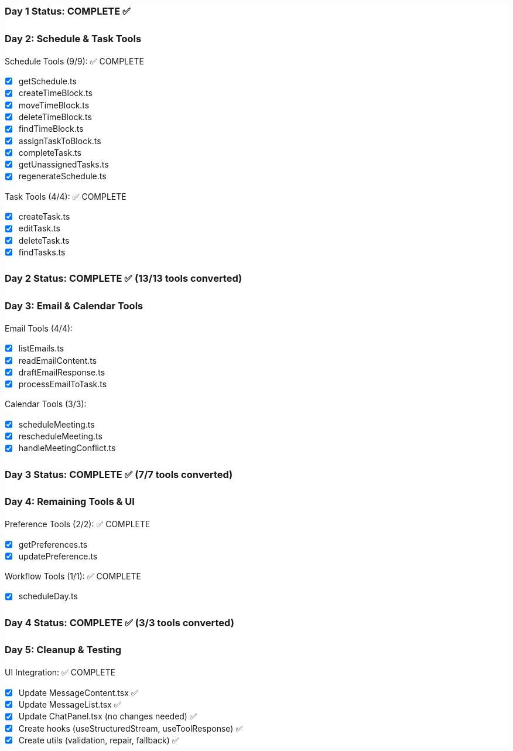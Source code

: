 ### Day 1 Status: COMPLETE ✅

### Day 2: Schedule & Task Tools
Schedule Tools (9/9): ✅ COMPLETE
- [x] getSchedule.ts
- [x] createTimeBlock.ts
- [x] moveTimeBlock.ts
- [x] deleteTimeBlock.ts
- [x] findTimeBlock.ts
- [x] assignTaskToBlock.ts
- [x] completeTask.ts
- [x] getUnassignedTasks.ts
- [x] regenerateSchedule.ts

Task Tools (4/4): ✅ COMPLETE
- [x] createTask.ts
- [x] editTask.ts
- [x] deleteTask.ts
- [x] findTasks.ts

### Day 2 Status: COMPLETE ✅ (13/13 tools converted)

### Day 3: Email & Calendar Tools
Email Tools (4/4):
- [x] listEmails.ts
- [x] readEmailContent.ts
- [x] draftEmailResponse.ts
- [x] processEmailToTask.ts

Calendar Tools (3/3):
- [x] scheduleMeeting.ts
- [x] rescheduleMeeting.ts
- [x] handleMeetingConflict.ts

### Day 3 Status: COMPLETE ✅ (7/7 tools converted)

### Day 4: Remaining Tools & UI
Preference Tools (2/2): ✅ COMPLETE
- [x] getPreferences.ts
- [x] updatePreference.ts

Workflow Tools (1/1): ✅ COMPLETE
- [x] scheduleDay.ts

### Day 4 Status: COMPLETE ✅ (3/3 tools converted)

### Day 5: Cleanup & Testing
UI Integration: ✅ COMPLETE
- [x] Update MessageContent.tsx ✅
- [x] Update MessageList.tsx ✅
- [x] Update ChatPanel.tsx (no changes needed) ✅
- [x] Create hooks (useStructuredStream, useToolResponse) ✅
- [x] Create utils (validation, repair, fallback) ✅
